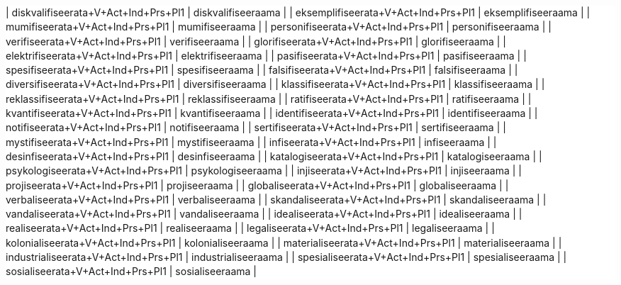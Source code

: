 | diskvalifiseerata+V+Act+Ind+Prs+Pl1     | diskvalifiseeraama     |
| eksemplifiseerata+V+Act+Ind+Prs+Pl1     | eksemplifiseeraama     |
| mumifiseerata+V+Act+Ind+Prs+Pl1         | mumifiseeraama         |
| personifiseerata+V+Act+Ind+Prs+Pl1      | personifiseeraama      |
| verifiseerata+V+Act+Ind+Prs+Pl1         | verifiseeraama         |
| glorifiseerata+V+Act+Ind+Prs+Pl1        | glorifiseeraama        |
| elektrifiseerata+V+Act+Ind+Prs+Pl1      | elektrifiseeraama      |
| pasifiseerata+V+Act+Ind+Prs+Pl1         | pasifiseeraama         |
| spesifiseerata+V+Act+Ind+Prs+Pl1        | spesifiseeraama        |
| falsifiseerata+V+Act+Ind+Prs+Pl1        | falsifiseeraama        |
| diversifiseerata+V+Act+Ind+Prs+Pl1      | diversifiseeraama      |
| klassifiseerata+V+Act+Ind+Prs+Pl1       | klassifiseeraama       |
| reklassifiseerata+V+Act+Ind+Prs+Pl1     | reklassifiseeraama     |
| ratifiseerata+V+Act+Ind+Prs+Pl1         | ratifiseeraama         |
| kvantifiseerata+V+Act+Ind+Prs+Pl1       | kvantifiseeraama       |
| identifiseerata+V+Act+Ind+Prs+Pl1       | identifiseeraama       |
| notifiseerata+V+Act+Ind+Prs+Pl1         | notifiseeraama         |
| sertifiseerata+V+Act+Ind+Prs+Pl1        | sertifiseeraama        |
| mystifiseerata+V+Act+Ind+Prs+Pl1        | mystifiseeraama        |
| infiseerata+V+Act+Ind+Prs+Pl1           | infiseeraama           |
| desinfiseerata+V+Act+Ind+Prs+Pl1        | desinfiseeraama        |
| katalogiseerata+V+Act+Ind+Prs+Pl1       | katalogiseeraama       |
| psykologiseerata+V+Act+Ind+Prs+Pl1      | psykologiseeraama      |
| injiseerata+V+Act+Ind+Prs+Pl1           | injiseeraama           |
| projiseerata+V+Act+Ind+Prs+Pl1          | projiseeraama          |
| globaliseerata+V+Act+Ind+Prs+Pl1        | globaliseeraama        |
| verbaliseerata+V+Act+Ind+Prs+Pl1        | verbaliseeraama        |
| skandaliseerata+V+Act+Ind+Prs+Pl1       | skandaliseeraama       |
| vandaliseerata+V+Act+Ind+Prs+Pl1        | vandaliseeraama        |
| idealiseerata+V+Act+Ind+Prs+Pl1         | idealiseeraama         |
| realiseerata+V+Act+Ind+Prs+Pl1          | realiseeraama          |
| legaliseerata+V+Act+Ind+Prs+Pl1         | legaliseeraama         |
| kolonialiseerata+V+Act+Ind+Prs+Pl1      | kolonialiseeraama      |
| materialiseerata+V+Act+Ind+Prs+Pl1      | materialiseeraama      |
| industrialiseerata+V+Act+Ind+Prs+Pl1    | industrialiseeraama    |
| spesialiseerata+V+Act+Ind+Prs+Pl1       | spesialiseeraama       |
| sosialiseerata+V+Act+Ind+Prs+Pl1        | sosialiseeraama        |